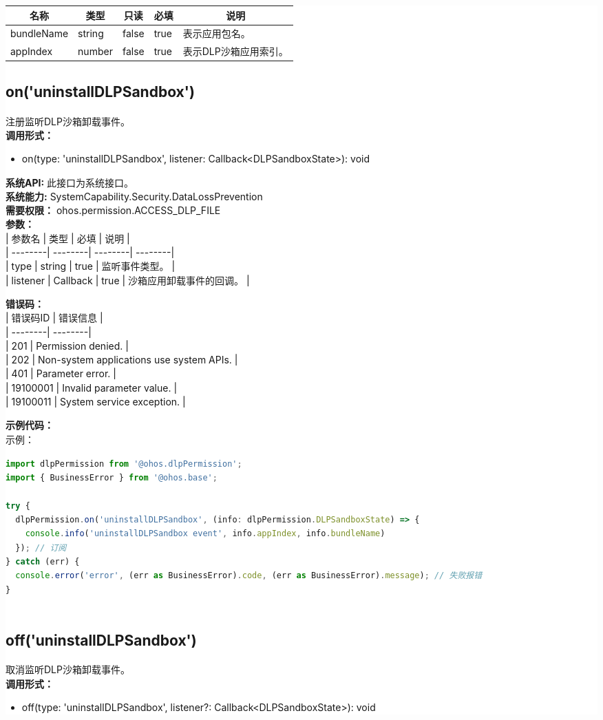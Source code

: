 | 名称 | 类型 | 只读 | 必填 | 说明 |  
| --------| --------| --------| --------| --------|  
| bundleName | string | false | true | 表示应用包名。 |  
| appIndex | number | false | true | 表示DLP沙箱应用索引。 |  
    
## on('uninstallDLPSandbox')    
注册监听DLP沙箱卸载事件。  
 **调用形式：**     
- on(type: 'uninstallDLPSandbox', listener: Callback\<DLPSandboxState>): void  
  
 **系统API:**  此接口为系统接口。  
 **系统能力:**  SystemCapability.Security.DataLossPrevention  
 **需要权限：** ohos.permission.ACCESS_DLP_FILE    
 **参数：**     
| 参数名 | 类型 | 必填 | 说明 |  
| --------| --------| --------| --------|  
| type | string | true | 监听事件类型。 |  
| listener | Callback<DLPSandboxState> | true | 沙箱应用卸载事件的回调。 |  
    
    
 **错误码：**     
| 错误码ID | 错误信息 |  
| --------| --------|  
| 201 | Permission denied. |  
| 202 | Non-system applications use system APIs. |  
| 401 | Parameter error. |  
| 19100001 | Invalid parameter value. |  
| 19100011 | System service exception. |  
    
 **示例代码：**   
示例：  
```ts    
import dlpPermission from '@ohos.dlpPermission';  
import { BusinessError } from '@ohos.base';  
  
try {  
  dlpPermission.on('uninstallDLPSandbox', (info: dlpPermission.DLPSandboxState) => {  
    console.info('uninstallDLPSandbox event', info.appIndex, info.bundleName)  
  }); // 订阅  
} catch (err) {  
  console.error('error', (err as BusinessError).code, (err as BusinessError).message); // 失败报错  
}  
    
```    
  
    
## off('uninstallDLPSandbox')    
取消监听DLP沙箱卸载事件。  
 **调用形式：**     
- off(type: 'uninstallDLPSandbox', listener?: Callback\<DLPSandboxState>): void  
  